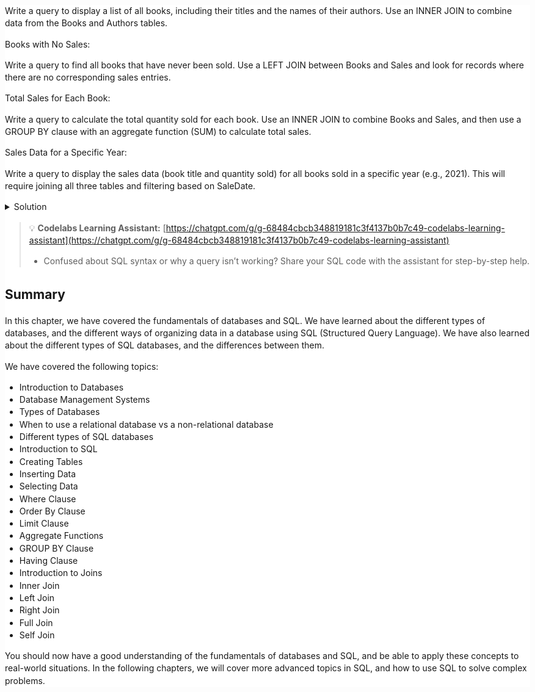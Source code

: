 Write a query to display a list of all books, including their titles and the names of their authors.
Use an INNER JOIN to combine data from the Books and Authors tables.

Books with No Sales:

Write a query to find all books that have never been sold.
Use a LEFT JOIN between Books and Sales and look for records where there are no corresponding sales entries.

Total Sales for Each Book:

Write a query to calculate the total quantity sold for each book.
Use an INNER JOIN to combine Books and Sales, and then use a GROUP BY clause with an aggregate function (SUM) to calculate total sales.

Sales Data for a Specific Year:

Write a query to display the sales data (book title and quantity sold) for all books sold in a specific year (e.g., 2021).
This will require joining all three tables and filtering based on SaleDate.

<details><summary>Solution</summary></details>

> 💡 **Codelabs Learning Assistant:** [https://chatgpt.com/g/g-68484cbcb348819181c3f4137b0b7c49-codelabs-learning-assistant](https://chatgpt.com/g/g-68484cbcb348819181c3f4137b0b7c49-codelabs-learning-assistant)
> - Confused about SQL syntax or why a query isn’t working? Share your SQL code with the assistant for step-by-step help.

## Summary

In this chapter, we have covered the fundamentals of databases and SQL. We have learned about the different types of databases, and the different ways of organizing data in a database using SQL (Structured Query Language). We have also learned about the different types of SQL databases, and the differences between them.

We have covered the following topics:

-   Introduction to Databases
-   Database Management Systems
-   Types of Databases
-   When to use a relational database vs a non-relational database
-   Different types of SQL databases
-   Introduction to SQL
-   Creating Tables
-   Inserting Data
-   Selecting Data
-   Where Clause
-   Order By Clause
-   Limit Clause
-   Aggregate Functions
-   GROUP BY Clause
-   Having Clause
-   Introduction to Joins
-   Inner Join
-   Left Join
-   Right Join
-   Full Join
-   Self Join

You should now have a good understanding of the fundamentals of databases and SQL, and be able to apply these concepts to real-world situations. In the following chapters, we will cover more advanced topics in SQL, and how to use SQL to solve complex problems.
